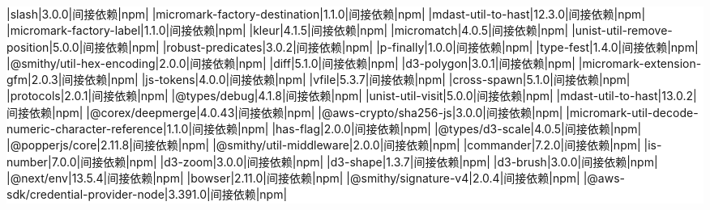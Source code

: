 |slash|3.0.0|间接依赖|npm|
|micromark-factory-destination|1.1.0|间接依赖|npm|
|mdast-util-to-hast|12.3.0|间接依赖|npm|
|micromark-factory-label|1.1.0|间接依赖|npm|
|kleur|4.1.5|间接依赖|npm|
|micromatch|4.0.5|间接依赖|npm|
|unist-util-remove-position|5.0.0|间接依赖|npm|
|robust-predicates|3.0.2|间接依赖|npm|
|p-finally|1.0.0|间接依赖|npm|
|type-fest|1.4.0|间接依赖|npm|
|@smithy/util-hex-encoding|2.0.0|间接依赖|npm|
|diff|5.1.0|间接依赖|npm|
|d3-polygon|3.0.1|间接依赖|npm|
|micromark-extension-gfm|2.0.3|间接依赖|npm|
|js-tokens|4.0.0|间接依赖|npm|
|vfile|5.3.7|间接依赖|npm|
|cross-spawn|5.1.0|间接依赖|npm|
|protocols|2.0.1|间接依赖|npm|
|@types/debug|4.1.8|间接依赖|npm|
|unist-util-visit|5.0.0|间接依赖|npm|
|mdast-util-to-hast|13.0.2|间接依赖|npm|
|@corex/deepmerge|4.0.43|间接依赖|npm|
|@aws-crypto/sha256-js|3.0.0|间接依赖|npm|
|micromark-util-decode-numeric-character-reference|1.1.0|间接依赖|npm|
|has-flag|2.0.0|间接依赖|npm|
|@types/d3-scale|4.0.5|间接依赖|npm|
|@popperjs/core|2.11.8|间接依赖|npm|
|@smithy/util-middleware|2.0.0|间接依赖|npm|
|commander|7.2.0|间接依赖|npm|
|is-number|7.0.0|间接依赖|npm|
|d3-zoom|3.0.0|间接依赖|npm|
|d3-shape|1.3.7|间接依赖|npm|
|d3-brush|3.0.0|间接依赖|npm|
|@next/env|13.5.4|间接依赖|npm|
|bowser|2.11.0|间接依赖|npm|
|@smithy/signature-v4|2.0.4|间接依赖|npm|
|@aws-sdk/credential-provider-node|3.391.0|间接依赖|npm|